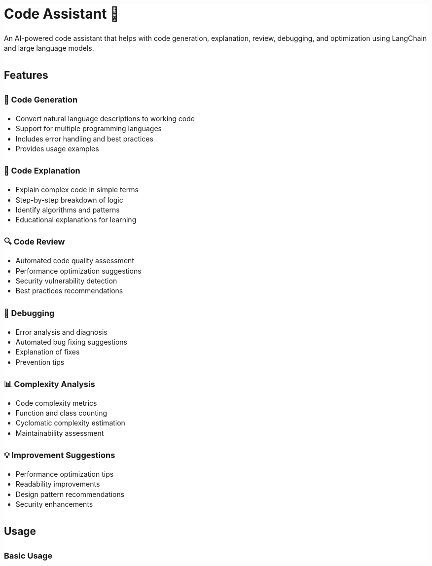 # Code Assistant 🤖

An AI-powered code assistant that helps with code generation, explanation, review, debugging, and optimization using LangChain and large language models.

## Features

### 🔨 Code Generation
- Convert natural language descriptions to working code
- Support for multiple programming languages
- Includes error handling and best practices
- Provides usage examples

### 📖 Code Explanation
- Explain complex code in simple terms
- Step-by-step breakdown of logic
- Identify algorithms and patterns
- Educational explanations for learning

### 🔍 Code Review
- Automated code quality assessment
- Performance optimization suggestions
- Security vulnerability detection
- Best practices recommendations

### 🐛 Debugging
- Error analysis and diagnosis
- Automated bug fixing suggestions
- Explanation of fixes
- Prevention tips

### 📊 Complexity Analysis
- Code complexity metrics
- Function and class counting
- Cyclomatic complexity estimation
- Maintainability assessment

### 💡 Improvement Suggestions
- Performance optimization tips
- Readability improvements
- Design pattern recommendations
- Security enhancements

## Usage

### Basic Usage
